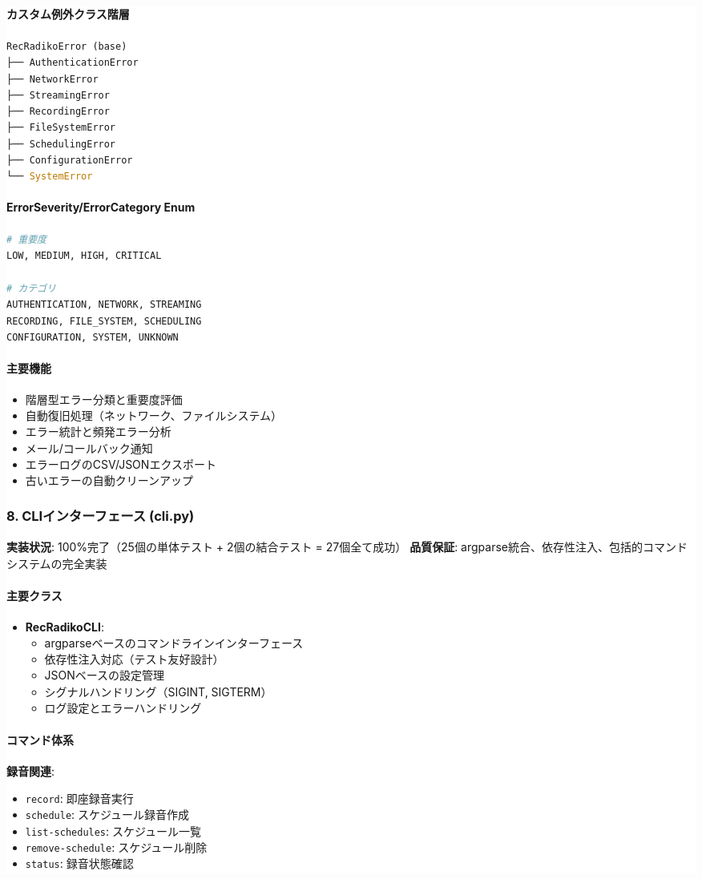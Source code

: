 #### カスタム例外クラス階層
```python
RecRadikoError (base)
├── AuthenticationError
├── NetworkError
├── StreamingError
├── RecordingError
├── FileSystemError
├── SchedulingError
├── ConfigurationError
└── SystemError
```

#### ErrorSeverity/ErrorCategory Enum
```python
# 重要度
LOW, MEDIUM, HIGH, CRITICAL

# カテゴリ
AUTHENTICATION, NETWORK, STREAMING
RECORDING, FILE_SYSTEM, SCHEDULING
CONFIGURATION, SYSTEM, UNKNOWN
```

#### 主要機能
- 階層型エラー分類と重要度評価
- 自動復旧処理（ネットワーク、ファイルシステム）
- エラー統計と頻発エラー分析
- メール/コールバック通知
- エラーログのCSV/JSONエクスポート
- 古いエラーの自動クリーンアップ

### 8. CLIインターフェース (cli.py)

**実装状況**: 100%完了（25個の単体テスト + 2個の結合テスト = 27個全て成功）
**品質保証**: argparse統合、依存性注入、包括的コマンドシステムの完全実装

#### 主要クラス

- **RecRadikoCLI**: 
  - argparseベースのコマンドラインインターフェース
  - 依存性注入対応（テスト友好設計）
  - JSONベースの設定管理
  - シグナルハンドリング（SIGINT, SIGTERM）
  - ログ設定とエラーハンドリング

#### コマンド体系

**録音関連**:
- `record`: 即座録音実行
- `schedule`: スケジュール録音作成
- `list-schedules`: スケジュール一覧
- `remove-schedule`: スケジュール削除
- `status`: 録音状態確認
